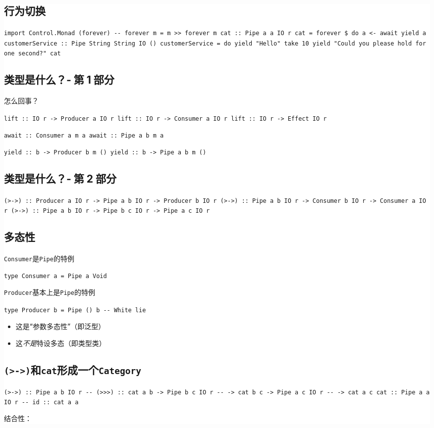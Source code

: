## 行为切换

```
import Control.Monad (forever) -- forever m = m >> forever m cat :: Pipe a a IO r cat = forever $ do a <- await yield a customerService :: Pipe String String IO () customerService = do yield "Hello" take 10 yield "Could you please hold for one second?" cat
```

## 类型是什么？- 第 1 部分

怎么回事？

```
lift :: IO r -> Producer a IO r lift :: IO r -> Consumer a IO r lift :: IO r -> Effect IO r
```

```
await :: Consumer a m a await :: Pipe a b m a
```

```
yield :: b -> Producer b m () yield :: b -> Pipe a b m ()
```

## 类型是什么？- 第 2 部分

```
(>->) :: Producer a IO r -> Pipe a b IO r -> Producer b IO r (>->) :: Pipe a b IO r -> Consumer b IO r -> Consumer a IO r (>->) :: Pipe a b IO r -> Pipe b c IO r -> Pipe a c IO r
```

## 多态性

`Consumer`是`Pipe`的特例

```
type Consumer a = Pipe a Void
```

`Producer`基本上是`Pipe`的特例

```
type Producer b = Pipe () b -- White lie
```

+   这是“参数多态性”（即泛型）

+   这*不是*特设多态（即类型类）

## `(>->)`和`cat`形成一个`Category`

```
(>->) :: Pipe a b IO r -- (>>>) :: cat a b -> Pipe b c IO r -- -> cat b c -> Pipe a c IO r -- -> cat a c cat :: Pipe a a IO r -- id :: cat a a
```

结合性：
